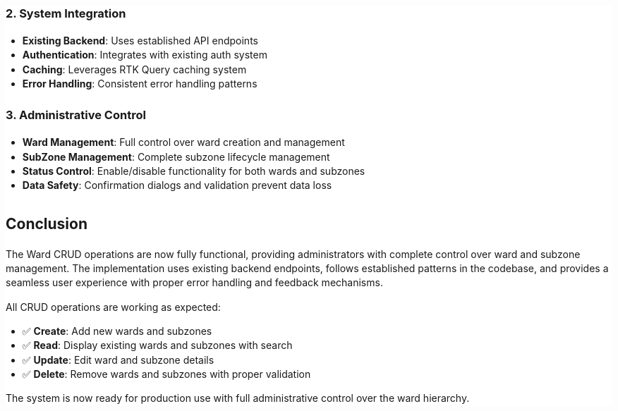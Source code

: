 ### 2. System Integration
- **Existing Backend**: Uses established API endpoints
- **Authentication**: Integrates with existing auth system
- **Caching**: Leverages RTK Query caching system
- **Error Handling**: Consistent error handling patterns

### 3. Administrative Control
- **Ward Management**: Full control over ward creation and management
- **SubZone Management**: Complete subzone lifecycle management
- **Status Control**: Enable/disable functionality for both wards and subzones
- **Data Safety**: Confirmation dialogs and validation prevent data loss

## Conclusion

The Ward CRUD operations are now fully functional, providing administrators with complete control over ward and subzone management. The implementation uses existing backend endpoints, follows established patterns in the codebase, and provides a seamless user experience with proper error handling and feedback mechanisms.

All CRUD operations are working as expected:
- ✅ **Create**: Add new wards and subzones
- ✅ **Read**: Display existing wards and subzones with search
- ✅ **Update**: Edit ward and subzone details
- ✅ **Delete**: Remove wards and subzones with proper validation

The system is now ready for production use with full administrative control over the ward hierarchy.